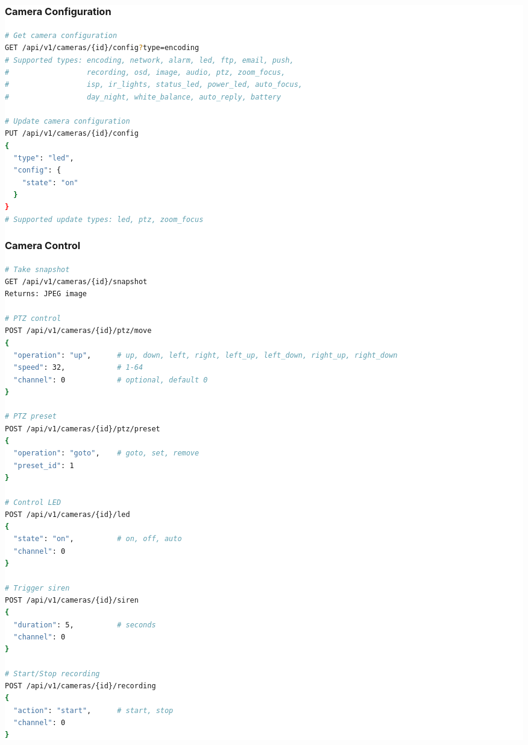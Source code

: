 ### Camera Configuration

```bash
# Get camera configuration
GET /api/v1/cameras/{id}/config?type=encoding
# Supported types: encoding, network, alarm, led, ftp, email, push,
#                  recording, osd, image, audio, ptz, zoom_focus,
#                  isp, ir_lights, status_led, power_led, auto_focus,
#                  day_night, white_balance, auto_reply, battery

# Update camera configuration
PUT /api/v1/cameras/{id}/config
{
  "type": "led",
  "config": {
    "state": "on"
  }
}
# Supported update types: led, ptz, zoom_focus
```

### Camera Control

```bash
# Take snapshot
GET /api/v1/cameras/{id}/snapshot
Returns: JPEG image

# PTZ control
POST /api/v1/cameras/{id}/ptz/move
{
  "operation": "up",      # up, down, left, right, left_up, left_down, right_up, right_down
  "speed": 32,            # 1-64
  "channel": 0            # optional, default 0
}

# PTZ preset
POST /api/v1/cameras/{id}/ptz/preset
{
  "operation": "goto",    # goto, set, remove
  "preset_id": 1
}

# Control LED
POST /api/v1/cameras/{id}/led
{
  "state": "on",          # on, off, auto
  "channel": 0
}

# Trigger siren
POST /api/v1/cameras/{id}/siren
{
  "duration": 5,          # seconds
  "channel": 0
}

# Start/Stop recording
POST /api/v1/cameras/{id}/recording
{
  "action": "start",      # start, stop
  "channel": 0
}
```
